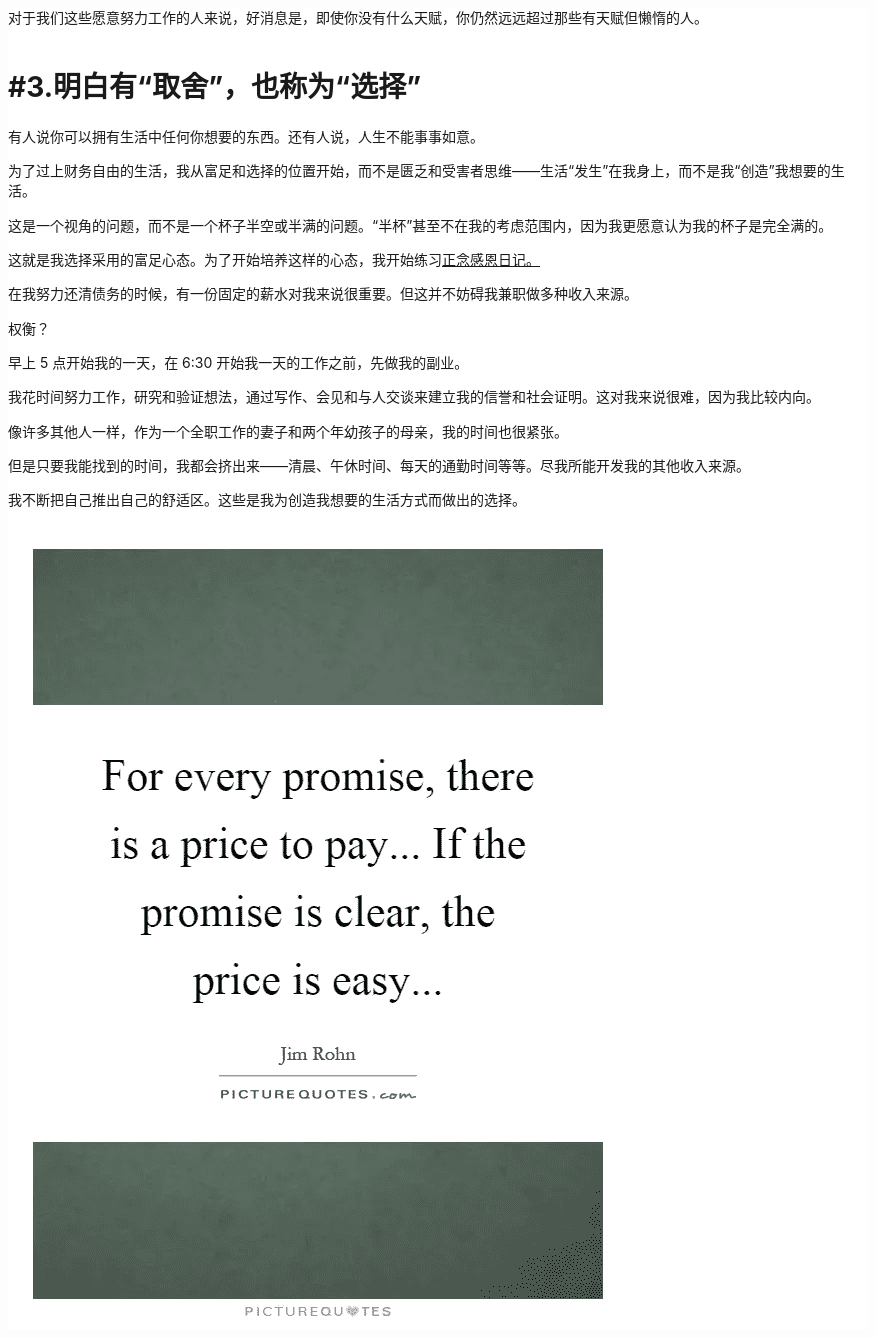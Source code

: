 对于我们这些愿意努力工作的人来说，好消息是，即使你没有什么天赋，你仍然远远超过那些有天赋但懒惰的人。

# #3.明白有“取舍”，也称为“选择”

有人说你可以拥有生活中任何你想要的东西。还有人说，人生不能事事如意。

为了过上财务自由的生活，我从富足和选择的位置开始，而不是匮乏和受害者思维——生活“发生”在我身上，而不是我“创造”我想要的生活。

这是一个视角的问题，而不是一个杯子半空或半满的问题。“半杯”甚至不在我的考虑范围内，因为我更愿意认为我的杯子是完全满的。

这就是我选择采用的富足心态。为了开始培养这样的心态，我开始练习[正念感恩日记。](https://blog.mindvalley.com/gratitude-journal/)

在我努力还清债务的时候，有一份固定的薪水对我来说很重要。但这并不妨碍我兼职做多种收入来源。

权衡？

早上 5 点开始我的一天，在 6:30 开始我一天的工作之前，先做我的副业。

我花时间努力工作，研究和验证想法，通过写作、会见和与人交谈来建立我的信誉和社会证明。这对我来说很难，因为我比较内向。

像许多其他人一样，作为一个全职工作的妻子和两个年幼孩子的母亲，我的时间也很紧张。

但是只要我能找到的时间，我都会挤出来——清晨、午休时间、每天的通勤时间等等。尽我所能开发我的其他收入来源。

我不断把自己推出自己的舒适区。这些是我为创造我想要的生活方式而做出的选择。

![](img/7d77076cd6e6f0dbef4779d692c396de.png)
